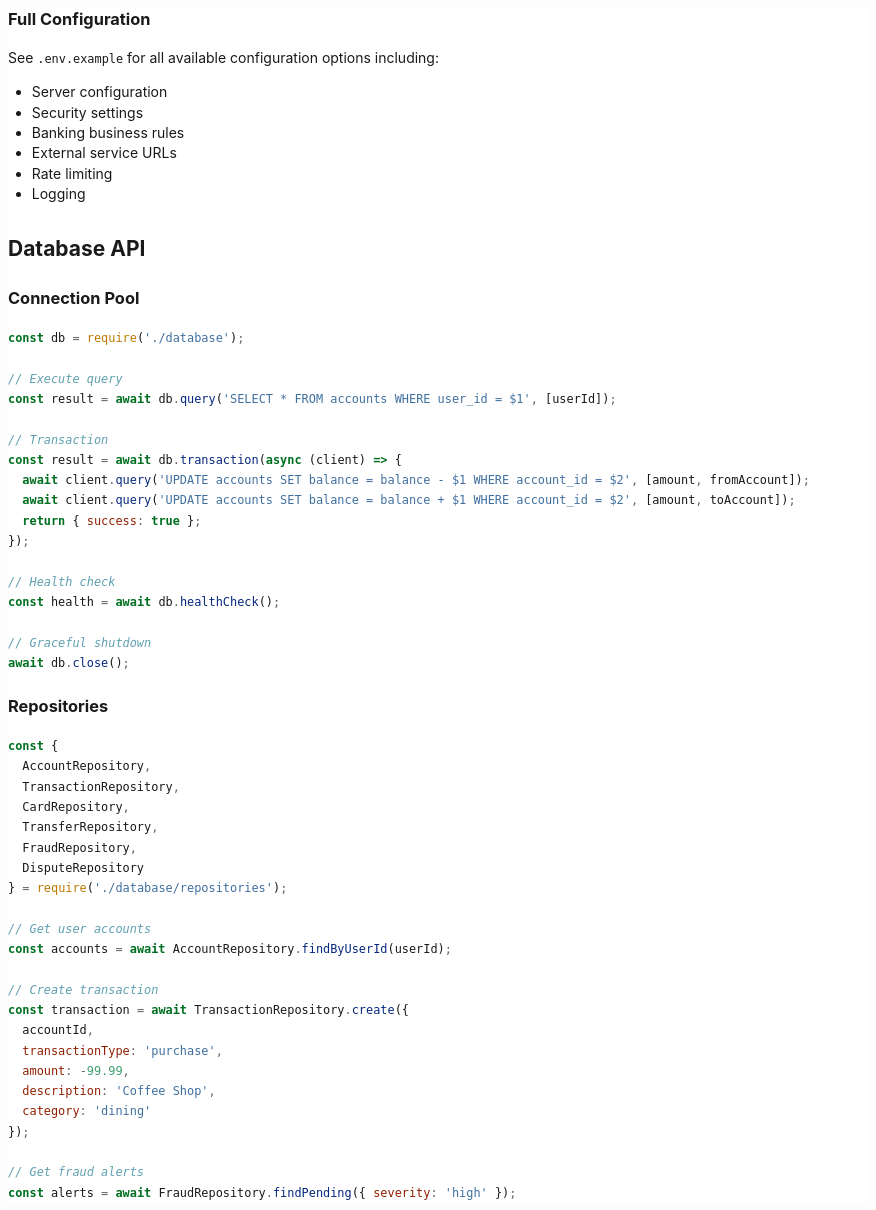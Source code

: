 ### Full Configuration

See `.env.example` for all available configuration options including:
- Server configuration
- Security settings
- Banking business rules
- External service URLs
- Rate limiting
- Logging

## Database API

### Connection Pool

```javascript
const db = require('./database');

// Execute query
const result = await db.query('SELECT * FROM accounts WHERE user_id = $1', [userId]);

// Transaction
const result = await db.transaction(async (client) => {
  await client.query('UPDATE accounts SET balance = balance - $1 WHERE account_id = $2', [amount, fromAccount]);
  await client.query('UPDATE accounts SET balance = balance + $1 WHERE account_id = $2', [amount, toAccount]);
  return { success: true };
});

// Health check
const health = await db.healthCheck();

// Graceful shutdown
await db.close();
```

### Repositories

```javascript
const { 
  AccountRepository, 
  TransactionRepository, 
  CardRepository,
  TransferRepository,
  FraudRepository,
  DisputeRepository 
} = require('./database/repositories');

// Get user accounts
const accounts = await AccountRepository.findByUserId(userId);

// Create transaction
const transaction = await TransactionRepository.create({
  accountId,
  transactionType: 'purchase',
  amount: -99.99,
  description: 'Coffee Shop',
  category: 'dining'
});

// Get fraud alerts
const alerts = await FraudRepository.findPending({ severity: 'high' });
```

